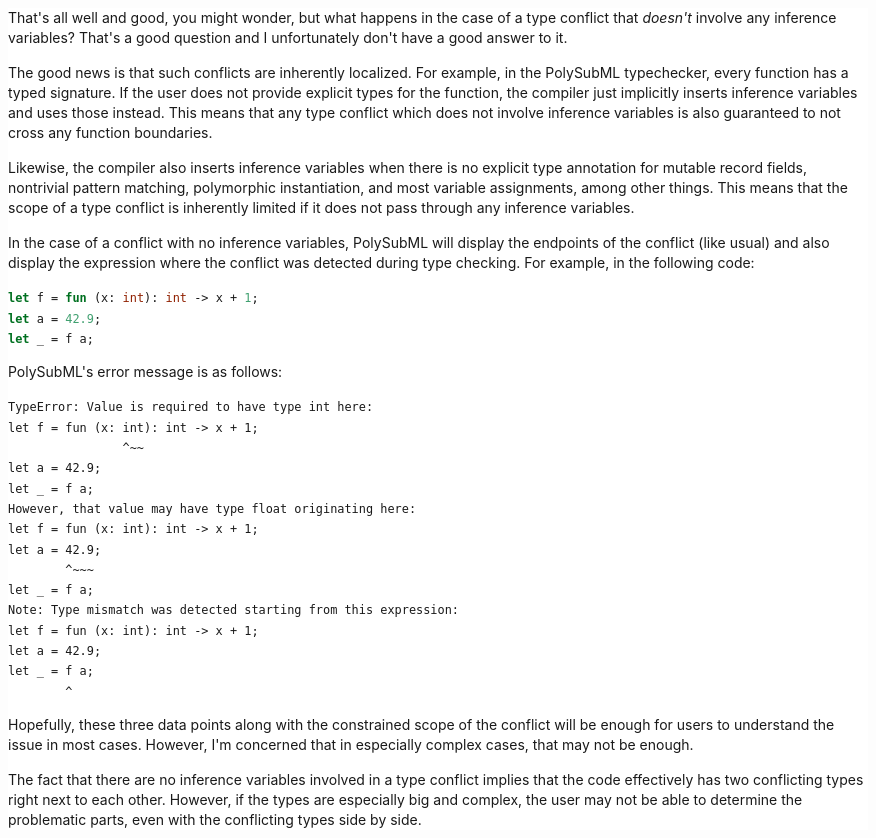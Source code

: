 That's all well and good, you might wonder, but what happens in the case of a type conflict that *doesn't* involve any inference variables? That's a good question and I unfortunately don't have a good answer to it.

The good news is that such conflicts are inherently localized. For example, in the PolySubML typechecker, every function has a typed signature. If the user does not provide explicit types for the function, the compiler just implicitly inserts inference variables and uses those instead. This means that any type conflict which does not involve inference variables is also guaranteed to not cross any function boundaries.

Likewise, the compiler also inserts inference variables when there is no explicit type annotation for mutable record fields, nontrivial pattern matching, polymorphic instantiation, and most variable assignments, among other things. This means that the scope of a type conflict is inherently limited if it does not pass through any inference variables.

In the case of a conflict with no inference variables, PolySubML will display the endpoints of the conflict (like usual) and also display the expression where the conflict was detected during type checking. For example, in the following code:


```ocaml
let f = fun (x: int): int -> x + 1;
let a = 42.9;
let _ = f a;
```

PolySubML's error message is as follows:


```
TypeError: Value is required to have type int here:
let f = fun (x: int): int -> x + 1;
                ^~~              
let a = 42.9;
let _ = f a;
However, that value may have type float originating here:
let f = fun (x: int): int -> x + 1;
let a = 42.9;
        ^~~~  
let _ = f a;
Note: Type mismatch was detected starting from this expression:
let f = fun (x: int): int -> x + 1;
let a = 42.9;
let _ = f a;
        ^    
```

Hopefully, these three data points along with the constrained scope of the conflict will be enough for users to understand the issue in most cases. However, I'm concerned that in especially complex cases, that may not be enough.


The fact that there are no inference variables involved in a type conflict implies that the code effectively has two conflicting types right next to each other. However, if the types are especially big and complex, the user may not be able to determine the problematic parts, even with the conflicting types side by side.
